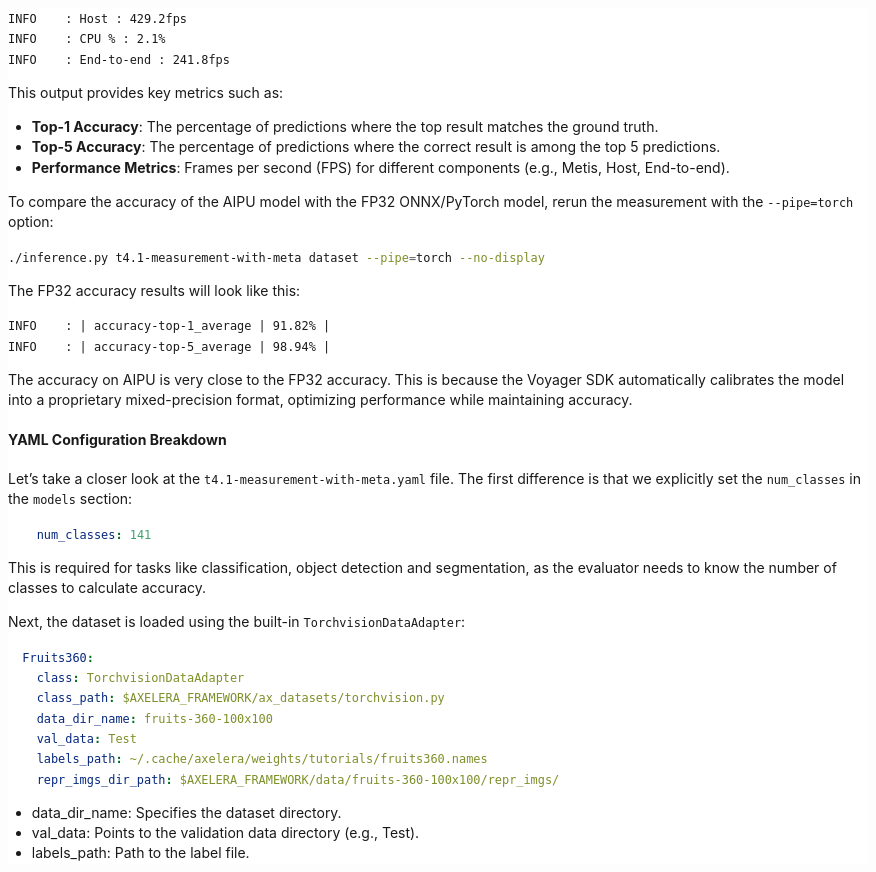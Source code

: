 ```
INFO    : Host : 429.2fps
INFO    : CPU % : 2.1%
INFO    : End-to-end : 241.8fps
```

This output provides key metrics such as:

- **Top-1 Accuracy**: The percentage of predictions where the top result matches the ground truth.
- **Top-5 Accuracy**: The percentage of predictions where the correct result is among the top 5 predictions.
- **Performance Metrics**: Frames per second (FPS) for different components (e.g., Metis, Host, End-to-end).

To compare the accuracy of the AIPU model with the FP32 ONNX/PyTorch model, rerun the measurement with the `--pipe=torch` option:

```bash
./inference.py t4.1-measurement-with-meta dataset --pipe=torch --no-display
```

The FP32 accuracy results will look like this:
```
INFO    : | accuracy-top-1_average | 91.82% |
INFO    : | accuracy-top-5_average | 98.94% |
```

The accuracy on AIPU is very close to the FP32 accuracy. This is because the Voyager SDK automatically calibrates the model into a proprietary mixed-precision format, optimizing performance while maintaining accuracy.

#### YAML Configuration Breakdown

Let’s take a closer look at the `t4.1-measurement-with-meta.yaml` file. The first difference is that we explicitly set the `num_classes` in the `models` section:

```yaml
    num_classes: 141
```

This is required for tasks like classification, object detection and segmentation, as the evaluator needs to know the number of classes to calculate accuracy.

Next, the dataset is loaded using the built-in `TorchvisionDataAdapter`:

```yaml
  Fruits360:
    class: TorchvisionDataAdapter
    class_path: $AXELERA_FRAMEWORK/ax_datasets/torchvision.py
    data_dir_name: fruits-360-100x100
    val_data: Test
    labels_path: ~/.cache/axelera/weights/tutorials/fruits360.names
    repr_imgs_dir_path: $AXELERA_FRAMEWORK/data/fruits-360-100x100/repr_imgs/
```

- data_dir_name: Specifies the dataset directory.
- val_data: Points to the validation data directory (e.g., Test).
- labels_path: Path to the label file.
